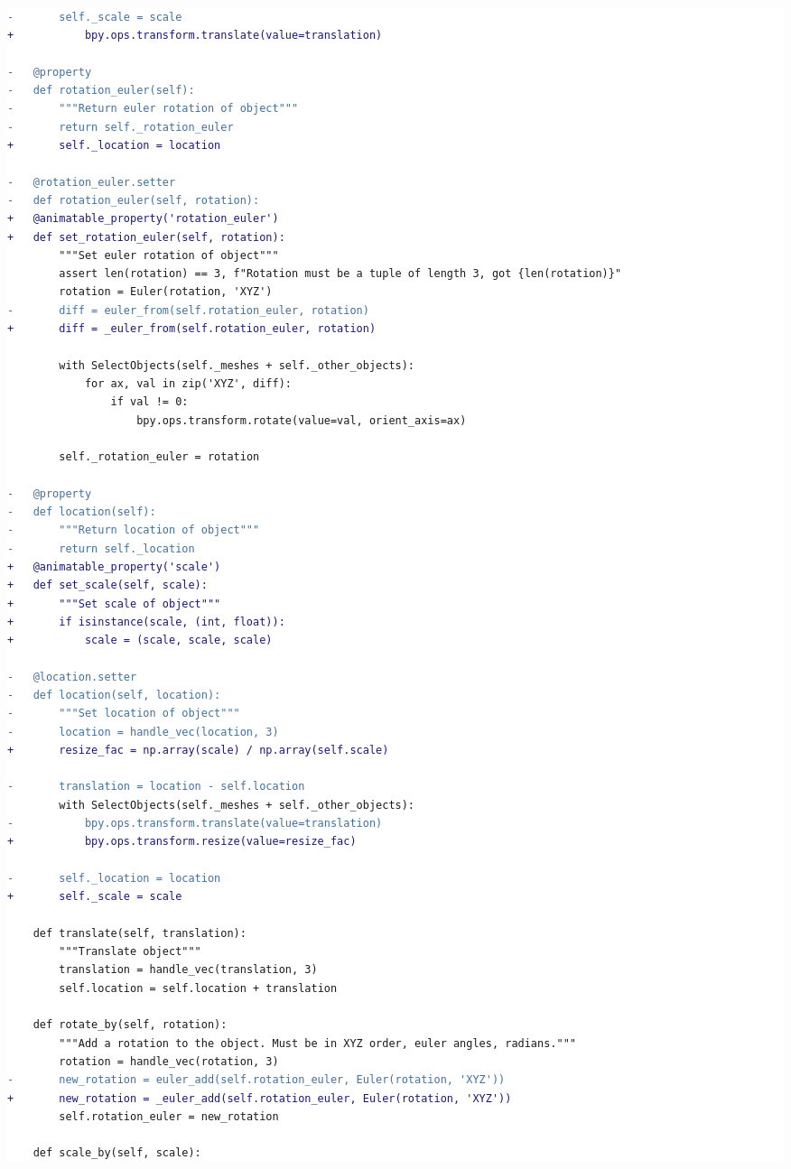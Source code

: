 ```diff
-		self._scale = scale
+			bpy.ops.transform.translate(value=translation)
 
-	@property
-	def rotation_euler(self):
-		"""Return euler rotation of object"""
-		return self._rotation_euler
+		self._location = location
 
-	@rotation_euler.setter
-	def rotation_euler(self, rotation):
+	@animatable_property('rotation_euler')
+	def set_rotation_euler(self, rotation):
 		"""Set euler rotation of object"""
 		assert len(rotation) == 3, f"Rotation must be a tuple of length 3, got {len(rotation)}"
 		rotation = Euler(rotation, 'XYZ')
-		diff = euler_from(self.rotation_euler, rotation)
+		diff = _euler_from(self.rotation_euler, rotation)
 
 		with SelectObjects(self._meshes + self._other_objects):
 			for ax, val in zip('XYZ', diff):
 				if val != 0:
 					bpy.ops.transform.rotate(value=val, orient_axis=ax)
 
 		self._rotation_euler = rotation
 
-	@property
-	def location(self):
-		"""Return location of object"""
-		return self._location
+	@animatable_property('scale')
+	def set_scale(self, scale):
+		"""Set scale of object"""
+		if isinstance(scale, (int, float)):
+			scale = (scale, scale, scale)
 
-	@location.setter
-	def location(self, location):
-		"""Set location of object"""
-		location = handle_vec(location, 3)
+		resize_fac = np.array(scale) / np.array(self.scale)
 
-		translation = location - self.location
 		with SelectObjects(self._meshes + self._other_objects):
-			bpy.ops.transform.translate(value=translation)
+			bpy.ops.transform.resize(value=resize_fac)
 
-		self._location = location
+		self._scale = scale
 
 	def translate(self, translation):
 		"""Translate object"""
 		translation = handle_vec(translation, 3)
 		self.location = self.location + translation
 
 	def rotate_by(self, rotation):
 		"""Add a rotation to the object. Must be in XYZ order, euler angles, radians."""
 		rotation = handle_vec(rotation, 3)
-		new_rotation = euler_add(self.rotation_euler, Euler(rotation, 'XYZ'))
+		new_rotation = _euler_add(self.rotation_euler, Euler(rotation, 'XYZ'))
 		self.rotation_euler = new_rotation
 
 	def scale_by(self, scale):
```